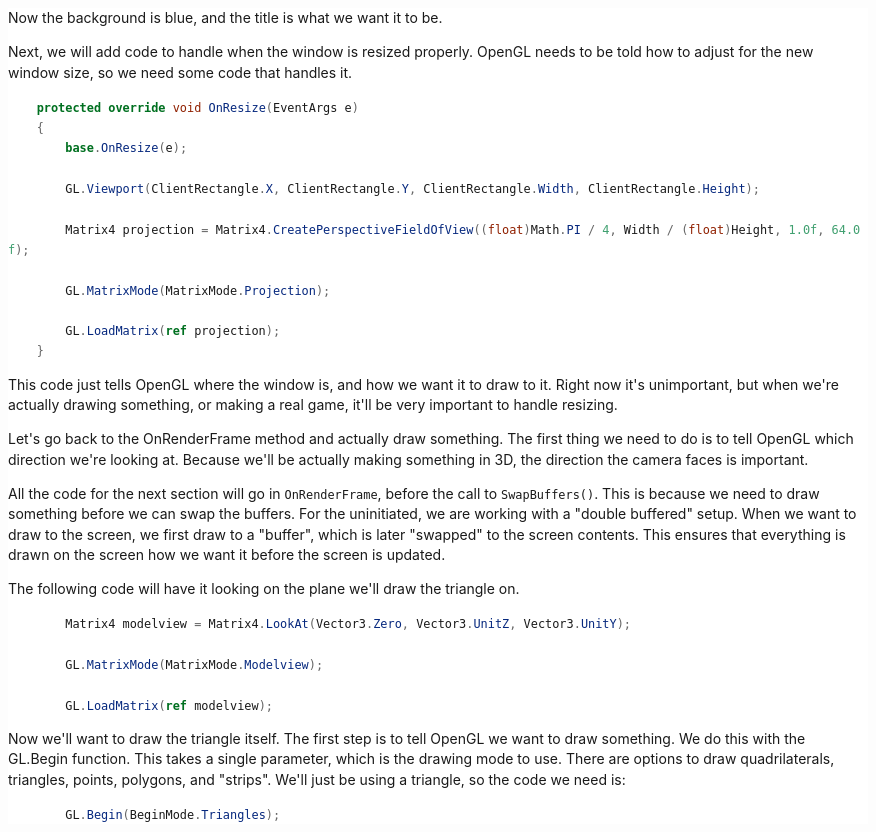 Now the background is blue, and the title is what we want it to be.


Next, we will add code to handle when the window is resized properly. OpenGL needs to be told how to adjust for the new window size, so we need some code that handles it.


```csharp
    protected override void OnResize(EventArgs e)
    {
        base.OnResize(e);

        GL.Viewport(ClientRectangle.X, ClientRectangle.Y, ClientRectangle.Width, ClientRectangle.Height);

        Matrix4 projection = Matrix4.CreatePerspectiveFieldOfView((float)Math.PI / 4, Width / (float)Height, 1.0f, 64.0f);

        GL.MatrixMode(MatrixMode.Projection);

        GL.LoadMatrix(ref projection);
    }
```

This code just tells OpenGL where the window is, and how we want it to draw to it. Right now it's unimportant, but when we're actually drawing something, or making a real game, it'll be very important to handle resizing.

Let's go back to the OnRenderFrame method and actually draw something. The first thing we need to do is to tell OpenGL which direction we're looking at. Because we'll be actually making something in 3D, the direction the camera faces is important.

All the code for the next section will go in `OnRenderFrame`, before the call to `SwapBuffers()`. This is because we need to draw something before we can swap the buffers. For the uninitiated, we are working with a "double buffered" setup. When we want to draw to the screen, we first draw to a "buffer", which is later "swapped" to the screen contents. This ensures that everything is drawn on the screen how we want it before the screen is updated.



The following code will have it looking on the plane we'll draw the triangle on.




```csharp
        Matrix4 modelview = Matrix4.LookAt(Vector3.Zero, Vector3.UnitZ, Vector3.UnitY);

        GL.MatrixMode(MatrixMode.Modelview);

        GL.LoadMatrix(ref modelview);
```

Now we'll want to draw the triangle itself. The first step is to tell OpenGL we want to draw something. We do this with the GL.Begin function. This takes a single parameter, which is the drawing mode to use. There are options to draw quadrilaterals, triangles, points, polygons, and "strips". We'll just be using a triangle, so the code we need is:


```csharp
        GL.Begin(BeginMode.Triangles);
```
